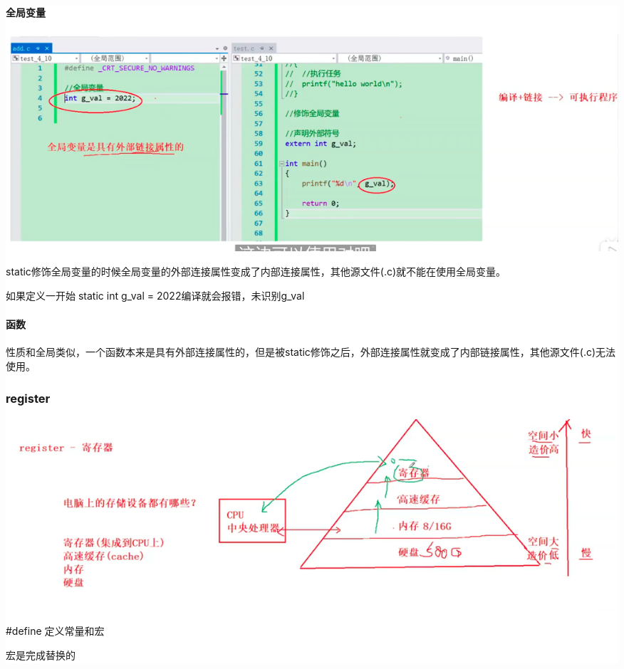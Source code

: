 #### 全局变量

![static全局](Screenshot/Screenshot_20240908_062230.png)

static修饰全局变量的时候全局变量的外部连接属性变成了内部连接属性，其他源文件(.c)就不能在使用全局变量。

如果定义一开始 static int g_val = 2022编译就会报错，未识别g_val

#### 函数

性质和全局类似，一个函数本来是具有外部连接属性的，但是被static修饰之后，外部连接属性就变成了内部链接属性，其他源文件(.c)无法使用。

### register

![register](Screenshot/Screenshot_20240908_064640.png)

#define 定义常量和宏

宏是完成替换的
